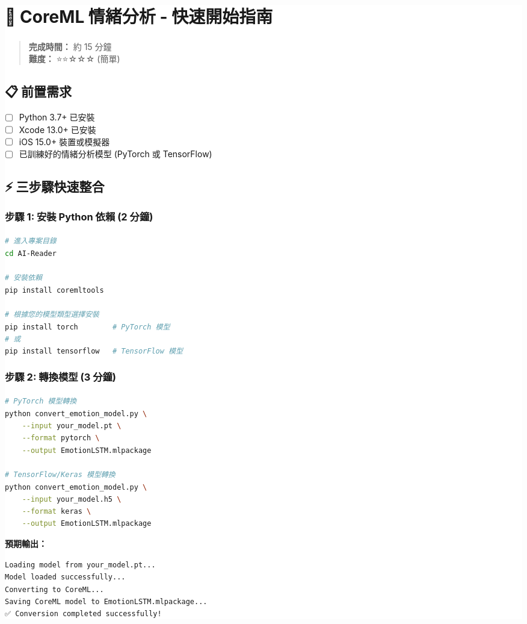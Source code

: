 # 🚀 CoreML 情緒分析 - 快速開始指南

> **完成時間：** 約 15 分鐘  
> **難度：** ⭐⭐☆☆☆ (簡單)

## 📋 前置需求

- [ ] Python 3.7+ 已安裝
- [ ] Xcode 13.0+ 已安裝
- [ ] iOS 15.0+ 裝置或模擬器
- [ ] 已訓練好的情緒分析模型 (PyTorch 或 TensorFlow)

## ⚡ 三步驟快速整合

### 步驟 1: 安裝 Python 依賴 (2 分鐘)

```bash
# 進入專案目錄
cd AI-Reader

# 安裝依賴
pip install coremltools

# 根據您的模型類型選擇安裝
pip install torch        # PyTorch 模型
# 或
pip install tensorflow   # TensorFlow 模型
```

### 步驟 2: 轉換模型 (3 分鐘)

```bash
# PyTorch 模型轉換
python convert_emotion_model.py \
    --input your_model.pt \
    --format pytorch \
    --output EmotionLSTM.mlpackage

# TensorFlow/Keras 模型轉換
python convert_emotion_model.py \
    --input your_model.h5 \
    --format keras \
    --output EmotionLSTM.mlpackage
```

**預期輸出：**
```
Loading model from your_model.pt...
Model loaded successfully...
Converting to CoreML...
Saving CoreML model to EmotionLSTM.mlpackage...
✅ Conversion completed successfully!
```
